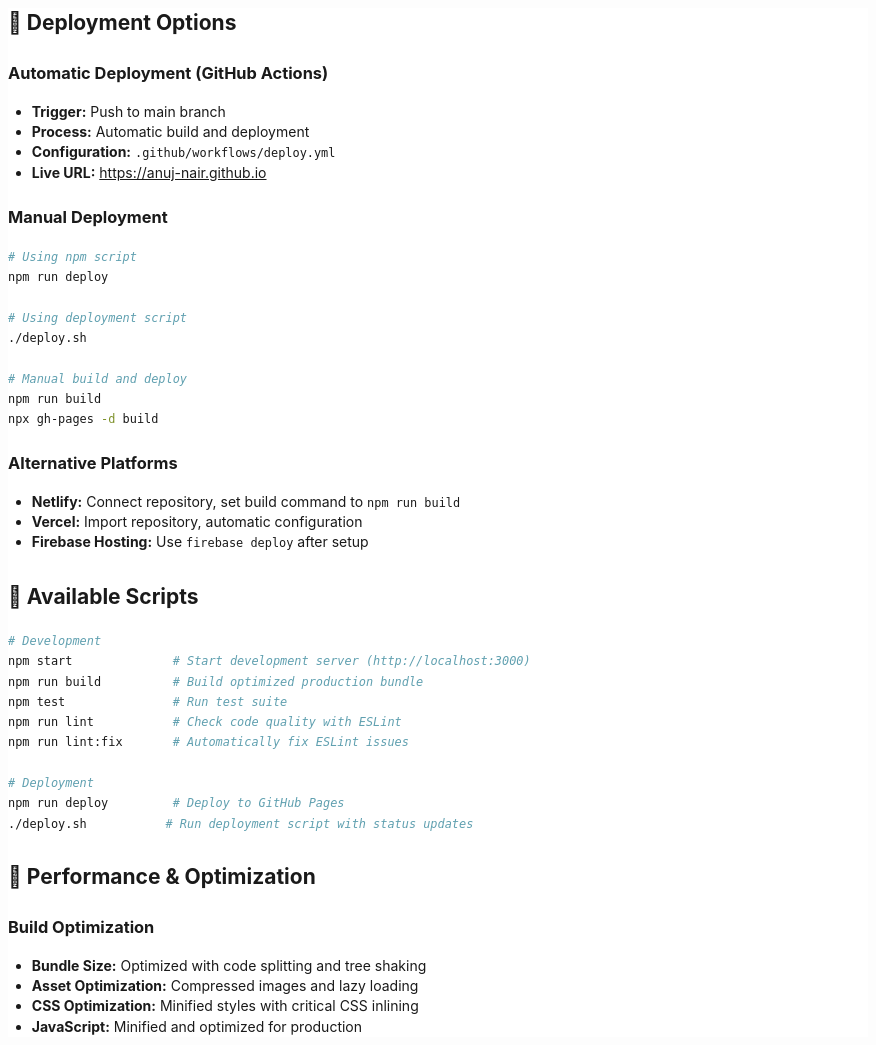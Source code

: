 ## 🚀 Deployment Options

### **Automatic Deployment (GitHub Actions)**
- **Trigger:** Push to main branch
- **Process:** Automatic build and deployment
- **Configuration:** `.github/workflows/deploy.yml`
- **Live URL:** https://anuj-nair.github.io

### **Manual Deployment**
```bash
# Using npm script
npm run deploy

# Using deployment script
./deploy.sh

# Manual build and deploy
npm run build
npx gh-pages -d build
```

### **Alternative Platforms**
- **Netlify:** Connect repository, set build command to `npm run build`
- **Vercel:** Import repository, automatic configuration
- **Firebase Hosting:** Use `firebase deploy` after setup

## 🔧 Available Scripts

```bash
# Development
npm start              # Start development server (http://localhost:3000)
npm run build          # Build optimized production bundle
npm test               # Run test suite
npm run lint           # Check code quality with ESLint
npm run lint:fix       # Automatically fix ESLint issues

# Deployment
npm run deploy         # Deploy to GitHub Pages
./deploy.sh           # Run deployment script with status updates
```

## 🌟 Performance & Optimization

### **Build Optimization**
- **Bundle Size:** Optimized with code splitting and tree shaking
- **Asset Optimization:** Compressed images and lazy loading
- **CSS Optimization:** Minified styles with critical CSS inlining
- **JavaScript:** Minified and optimized for production
